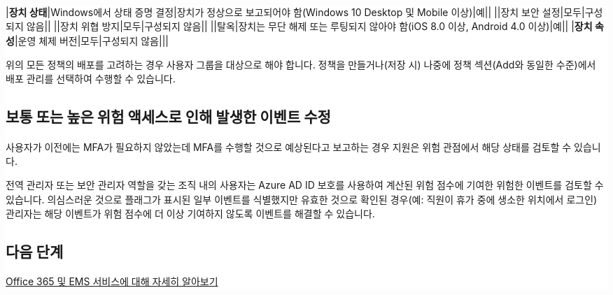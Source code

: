 |**장치 상태**|Windows에서 상태 증명 결정|장치가 정상으로 보고되어야 함(Windows 10 Desktop 및 Mobile 이상)|예||
||장치 보안 설정|모두|구성되지 않음||
||장치 위협 방지|모두|구성되지 않음||
||탈옥|장치는 무단 해제 또는 루팅되지 않아야 함(iOS 8.0 이상, Android 4.0 이상)|예||
|**장치 속성**|운영 체제 버전|모두|구성되지 않음|||

위의 모든 정책의 배포를 고려하는 경우 사용자 그룹을 대상으로 해야 합니다. 정책을 만들거나(저장 시) 나중에 정책 섹션(Add와 동일한 수준)에서 배포 관리를 선택하여 수행할 수 있습니다.

## <a name="remediating-events-that-have-results-in-medium-or-high-risk-access"></a>보통 또는 높은 위험 액세스로 인해 발생한 이벤트 수정
사용자가 이전에는 MFA가 필요하지 않았는데 MFA를 수행할 것으로 예상된다고 보고하는 경우 지원은 위험 관점에서 해당 상태를 검토할 수 있습니다.  

전역 관리자 또는 보안 관리자 역할을 갖는 조직 내의 사용자는 Azure AD ID 보호를 사용하여 계산된 위험 점수에 기여한 위험한 이벤트를 검토할 수 있습니다. 의심스러운 것으로 플래그가 표시된 일부 이벤트를 식별했지만 유효한 것으로 확인된 경우(예: 직원이 휴가 중에 생소한 위치에서 로그인) 관리자는 해당 이벤트가 위험 점수에 더 이상 기여하지 않도록 이벤트를 해결할 수 있습니다.

## <a name="next-steps"></a>다음 단계
[Office 365 및 EMS 서비스에 대해 자세히 알아보기](secure-email-ems-office365-service-descriptions.md)

